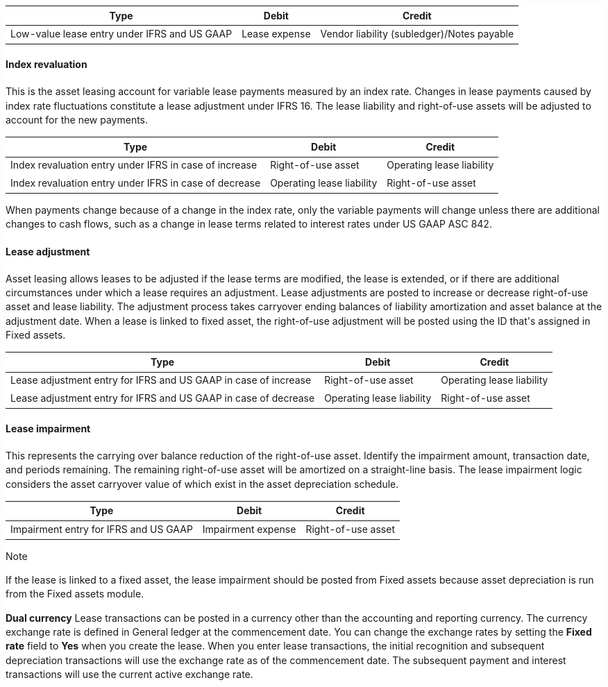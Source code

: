 |     Type                                      	|     Debit                   	|     Credit                         	|
|-----------------------------------------------	|-----------------------------	|------------------------------------	|
|     Low-value lease entry under IFRS and US GAAP    	|  Lease expense                |   Vendor liability (subledger)/Notes payable 	|


#### Index revaluation
This is the asset leasing account for variable lease payments measured by an index rate. Changes in lease payments caused by index rate fluctuations constitute a lease adjustment under IFRS 16. The lease liability and right-of-use assets will be adjusted to account for the new payments. 

|     Type                                      	|     Debit                            	|     Credit                	|
|-----------------------------------------------	|-------------------------------------	|----------------------------	|
|   Index revaluation entry under IFRS in case of increase 	|  Right-of-use   asset       |   Operating lease liability |
|   Index revaluation entry under IFRS in case of decrease 	|  Operating lease liability  |   Right-of-use   asset      |

When payments change because of a change in the index rate, only the variable payments will change unless there are additional changes to cash flows, such as a change in lease terms related to interest rates under US GAAP ASC 842.

#### Lease adjustment
Asset leasing allows leases to be adjusted if the lease terms are modified, the lease is extended, or if there are additional circumstances under which a lease requires an adjustment. Lease adjustments are posted to increase or decrease right-of-use asset and lease liability. The adjustment process takes carryover ending balances of liability amortization and asset balance at the adjustment date. When a lease is linked to fixed asset, the right-of-use adjustment will be posted using the ID that's assigned in Fixed assets. 

|     Type                                      	|     Debit                            	|     Credit                	|
|-----------------------------------------------	|-------------------------------------	|----------------------------	|
|   Lease adjustment entry for IFRS and US GAAP in case of increase 	|  Right-of-use   asset       |   Operating lease liability |
|   Lease adjustment entry for IFRS and US GAAP in case of decrease 	|  Operating lease liability  |   Right-of-use   asset      |


#### Lease impairment
This represents the carrying over balance reduction of the right-of-use asset. Identify the impairment amount, transaction date, and periods remaining. The remaining right-of-use asset will be amortized on a straight-line basis. The lease impairment logic considers the asset carryover value of which exist in the asset depreciation schedule.  

|     Type                                      	|     Debit                            	|     Credit                	|
|-----------------------------------------------	|-------------------------------------	|----------------------------	|
|   Impairment entry for IFRS and US GAAP       	|  Impairment expense                   |    Right-of-use   asset     |

>[!NOTE]
> If the lease is linked to a fixed asset, the lease impairment should be posted from Fixed assets because asset depreciation is run from the Fixed assets module.

**Dual currency**
Lease transactions can be posted in a currency other than the accounting and reporting currency. The currency exchange rate is defined in General ledger at the commencement date. You can change the exchange rates by setting the **Fixed rate** field to **Yes** when you create the lease. When you enter lease transactions, the initial recognition and subsequent depreciation transactions will use the exchange rate as of the commencement date. The subsequent payment and interest transactions will use the current active exchange rate. 
